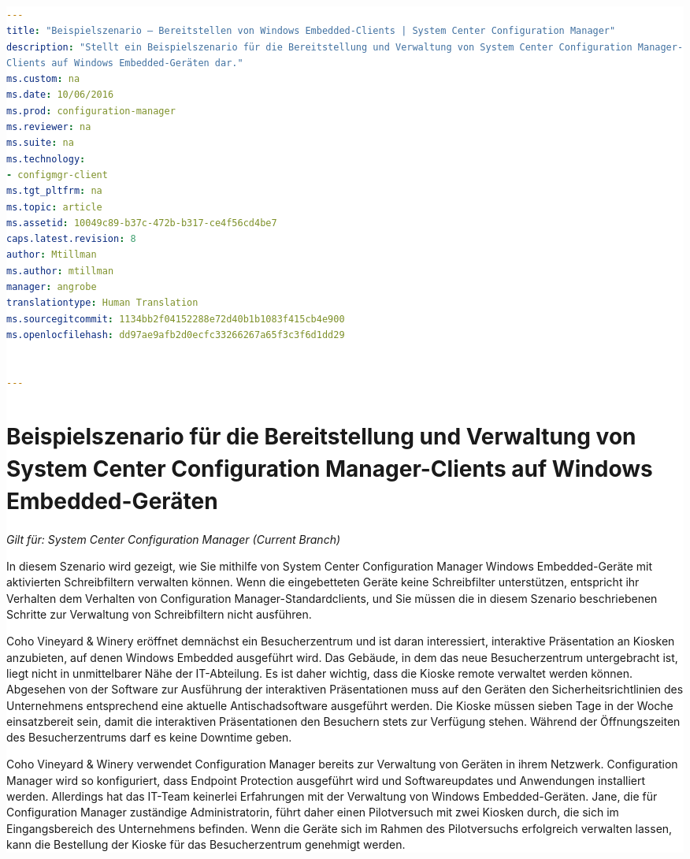 ```yaml
---
title: "Beispielszenario – Bereitstellen von Windows Embedded-Clients | System Center Configuration Manager"
description: "Stellt ein Beispielszenario für die Bereitstellung und Verwaltung von System Center Configuration Manager-Clients auf Windows Embedded-Geräten dar."
ms.custom: na
ms.date: 10/06/2016
ms.prod: configuration-manager
ms.reviewer: na
ms.suite: na
ms.technology:
- configmgr-client
ms.tgt_pltfrm: na
ms.topic: article
ms.assetid: 10049c89-b37c-472b-b317-ce4f56cd4be7
caps.latest.revision: 8
author: Mtillman
ms.author: mtillman
manager: angrobe
translationtype: Human Translation
ms.sourcegitcommit: 1134bb2f04152288e72d40b1b1083f415cb4e900
ms.openlocfilehash: dd97ae9afb2d0ecfc33266267a65f3c3f6d1dd29


---
```

# <a name="example-scenario-for-deploying-and-managing-system-center-configuration-manager-clients-on-windows-embedded-devices"></a>Beispielszenario für die Bereitstellung und Verwaltung von System Center Configuration Manager-Clients auf Windows Embedded-Geräten

*Gilt für: System Center Configuration Manager (Current Branch)*

In diesem Szenario wird gezeigt, wie Sie mithilfe von System Center Configuration Manager Windows Embedded-Geräte mit aktivierten Schreibfiltern verwalten können. Wenn die eingebetteten Geräte keine Schreibfilter unterstützen, entspricht ihr Verhalten dem Verhalten von Configuration Manager-Standardclients, und Sie müssen die in diesem Szenario beschriebenen Schritte zur Verwaltung von Schreibfiltern nicht ausführen.  

 Coho Vineyard & Winery eröffnet demnächst ein Besucherzentrum und ist daran interessiert, interaktive Präsentation an Kiosken anzubieten, auf denen Windows Embedded ausgeführt wird. Das Gebäude, in dem das neue Besucherzentrum untergebracht ist, liegt nicht in unmittelbarer Nähe der IT-Abteilung. Es ist daher wichtig, dass die Kioske remote verwaltet werden können. Abgesehen von der Software zur Ausführung der interaktiven Präsentationen muss auf den Geräten den Sicherheitsrichtlinien des Unternehmens entsprechend eine aktuelle Antischadsoftware ausgeführt werden. Die Kioske müssen sieben Tage in der Woche einsatzbereit sein, damit die interaktiven Präsentationen den Besuchern stets zur Verfügung stehen. Während der Öffnungszeiten des Besucherzentrums darf es keine Downtime geben.  

 Coho Vineyard & Winery verwendet Configuration Manager bereits zur Verwaltung von Geräten in ihrem Netzwerk. Configuration Manager wird so konfiguriert, dass Endpoint Protection ausgeführt wird und Softwareupdates und Anwendungen installiert werden. Allerdings hat das IT-Team keinerlei Erfahrungen mit der Verwaltung von Windows Embedded-Geräten. Jane, die für Configuration Manager zuständige Administratorin, führt daher einen Pilotversuch mit zwei Kiosken durch, die sich im Eingangsbereich des Unternehmens befinden. Wenn die Geräte sich im Rahmen des Pilotversuchs erfolgreich verwalten lassen, kann die Bestellung der Kioske für das Besucherzentrum genehmigt werden.  
